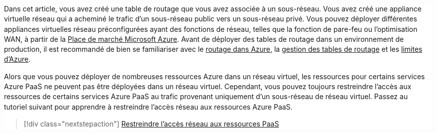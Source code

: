 Dans cet article, vous avez créé une table de routage que vous avez associée à un sous-réseau. Vous avez créé une appliance virtuelle réseau qui a acheminé le trafic d’un sous-réseau public vers un sous-réseau privé. Vous pouvez déployer différentes appliances virtuelles réseau préconfigurées ayant des fonctions de réseau, telles que la fonction de pare-feu ou l’optimisation WAN, à partir de la [Place de marché Microsoft Azure](https://azuremarketplace.microsoft.com/marketplace/apps/category/networking). Avant de déployer des tables de routage dans un environnement de production, il est recommandé de bien se familiariser avec le [routage dans Azure](virtual-networks-udr-overview.md), la [gestion des tables de routage](manage-route-table.md) et les [limites d’Azure](../azure-subscription-service-limits.md?toc=%2fazure%2fvirtual-network%2ftoc.json#azure-resource-manager-virtual-networking-limits).

Alors que vous pouvez déployer de nombreuses ressources Azure dans un réseau virtuel, les ressources pour certains services Azure PaaS ne peuvent pas être déployées dans un réseau virtuel. Cependant, vous pouvez toujours restreindre l’accès aux ressources de certains services Azure PaaS au trafic provenant uniquement d’un sous-réseau de réseau virtuel. Passez au tutoriel suivant pour apprendre à restreindre l’accès réseau aux ressources Azure PaaS.

> [!div class="nextstepaction"]
> [Restreindre l’accès réseau aux ressources PaaS](virtual-network-service-endpoints-configure.md#azure-cli)
